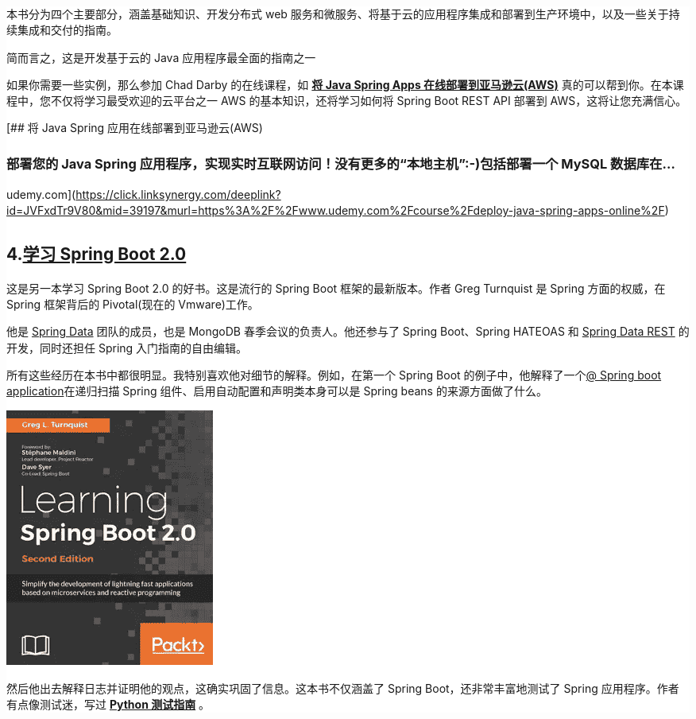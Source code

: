 
本书分为四个主要部分，涵盖基础知识、开发分布式 web 服务和微服务、将基于云的应用程序集成和部署到生产环境中，以及一些关于持续集成和交付的指南。

简而言之，这是开发基于云的 Java 应用程序最全面的指南之一

如果你需要一些实例，那么参加 Chad Darby 的在线课程，如 [**将 Java Spring Apps 在线部署到亚马逊云(AWS)**](https://click.linksynergy.com/deeplink?id=JVFxdTr9V80&mid=39197&murl=https%3A%2F%2Fwww.udemy.com%2Fcourse%2Fdeploy-java-spring-apps-online%2F) 真的可以帮到你。在本课程中，您不仅将学习最受欢迎的云平台之一 AWS 的基本知识，还将学习如何将 Spring Boot REST API 部署到 AWS，这将让您充满信心。

[](https://click.linksynergy.com/deeplink?id=JVFxdTr9V80&mid=39197&murl=https%3A%2F%2Fwww.udemy.com%2Fcourse%2Fdeploy-java-spring-apps-online%2F) [## 将 Java Spring 应用在线部署到亚马逊云(AWS)

### 部署您的 Java Spring 应用程序，实现实时互联网访问！没有更多的“本地主机”:-)包括部署一个 MySQL 数据库在…

udemy.com](https://click.linksynergy.com/deeplink?id=JVFxdTr9V80&mid=39197&murl=https%3A%2F%2Fwww.udemy.com%2Fcourse%2Fdeploy-java-spring-apps-online%2F) 

## 4.[学习 Spring Boot 2.0](https://www.amazon.com/Learning-Spring-Boot-2-0-microservices-ebook/dp/B01LPRN0Z8?tag=javamysqlanta-20)

这是另一本学习 Spring Boot 2.0 的好书。这是流行的 Spring Boot 框架的最新版本。作者 Greg Turnquist 是 Spring 方面的权威，在 Spring 框架背后的 Pivotal(现在的 Vmware)工作。

他是 [Spring Data](/javarevisited/5-best-spring-data-jpa-courses-for-java-developers-45e6438be3c9) 团队的成员，也是 MongoDB 春季会议的负责人。他还参与了 Spring Boot、Spring HATEOAS 和 [Spring Data REST](https://javarevisited.blogspot.com/2021/08/top-5-spring-data-jpa-courses-for-java.html) 的开发，同时还担任 Spring 入门指南的自由编辑。

所有这些经历在本书中都很明显。我特别喜欢他对细节的解释。例如，在第一个 Spring Boot 的例子中，他解释了一个[@ Spring boot application](http://www.java67.com/2018/05/difference-between-springbootapplication-vs-EnableAutoConfiguration-annotations-Spring-Boot.html)在递归扫描 Spring 组件、启用自动配置和声明类本身可以是 Spring beans 的来源方面做了什么。

[![](img/397df81ac88e0a654b540c64af6c33b5.png)](https://www.amazon.com/Learning-Spring-Boot-2-0-microservices-ebook/dp/B01LPRN0Z8?tag=javamysqlanta-20)

然后他出去解释日志并证明他的观点，这确实巩固了信息。这本书不仅涵盖了 Spring Boot，还非常丰富地测试了 Spring 应用程序。作者有点像测试迷，写过 [**Python 测试指南**](https://www.amazon.com/Python-Testing-Cookbook-Greg-Turnquist/dp/1849514666?tag=javamysqlanta-20) 。
